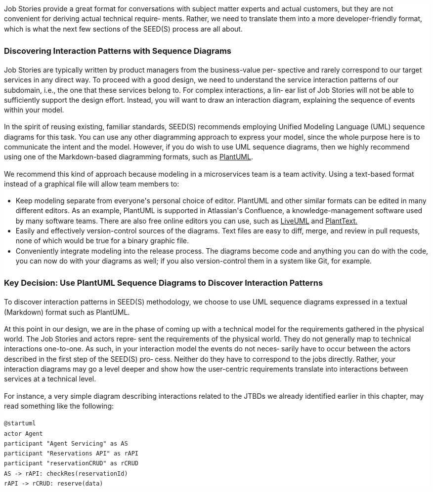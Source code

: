 Job Stories provide a great format for conversations with subject matter experts and actual customers, but they are not convenient for deriving actual technical require‐ ments. Rather, we need to translate them into a more developer-friendly format, which is what the next few sections of the SEED(S) process are all about.

### **Discovering Interaction Patterns with Sequence Diagrams**

Job Stories are typically written by product managers from the business-value per‐ spective and rarely correspond to our target services in any direct way. To proceed with a good design, we need to understand the service interaction patterns of our subdomain, i.e., the one that these services belong to. For complex interactions, a lin‐ ear list of Job Stories will not be able to sufficiently support the design effort. Instead, you will want to draw an interaction diagram, explaining the sequence of events within your model.

In the spirit of reusing existing, familiar standards, SEED(S) recommends employing Unified Modeling Language (UML) sequence diagrams for this task. You can use any other diagramming approach to express your model, since the whole purpose here is to communicate the intent and the model. However, if you do wish to use UML sequence diagrams, then we highly recommend using one of the Markdown-based diagramming formats, such as [PlantUML](http://plantuml.com).

<span id="page-59-0"></span>We recommend this kind of approach because modeling in a microservices team is a team activity. Using a text-based format instead of a graphical file will allow team members to:

- Keep modeling separate from everyone's personal choice of editor. PlantUML and other similar formats can be edited in many different editors. As an example, PlantUML is supported in Atlassian's Confluence, a knowledge-management software used by many software teams. There are also free online editors you can use, such as [LiveUML](https://liveuml.com) and [PlantText.](https://oreil.ly/VpjNq)
- Easily and effectively version-control sources of the diagrams. Text files are easy to diff, merge, and review in pull requests, none of which would be true for a binary graphic file.
- Conveniently integrate modeling into the release process. The diagrams become code and anything you can do with the code, you can now do with your diagrams as well; if you also version-control them in a system like Git, for example.

### **Key Decision: Use PlantUML Sequence Diagrams to Discover Interaction Patterns**

To discover interaction patterns in SEED(S) methodology, we choose to use UML sequence diagrams expressed in a textual (Markdown) format such as PlantUML.

At this point in our design, we are in the phase of coming up with a technical model for the requirements gathered in the physical world. The Job Stories and actors repre‐ sent the requirements of the physical world. They do not generally map to technical interactions one-to-one. As such, in your interaction model the events do not neces‐ sarily have to occur between the actors described in the first step of the SEED(S) pro‐ cess. Neither do they have to correspond to the jobs directly. Rather, your interaction diagrams may go a level deeper and show how the user-centric requirements translate into interactions between services at a technical level.

For instance, a very simple diagram describing interactions related to the JTBDs we already identified earlier in this chapter, may read something like the following:

```
@startuml
actor Agent
participant "Agent Servicing" as AS
participant "Reservations API" as rAPI
participant "reservationCRUD" as rCRUD
AS -> rAPI: checkRes(reservationId)
rAPI -> rCRUD: reserve(data)
```
